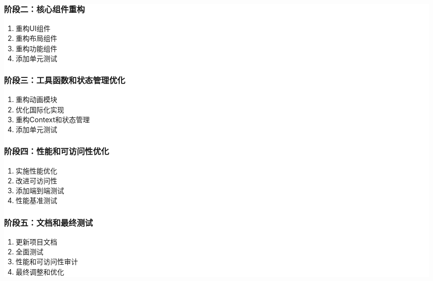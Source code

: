 ### 阶段二：核心组件重构

1. 重构UI组件
2. 重构布局组件
3. 重构功能组件
4. 添加单元测试

### 阶段三：工具函数和状态管理优化

1. 重构动画模块
2. 优化国际化实现
3. 重构Context和状态管理
4. 添加单元测试

### 阶段四：性能和可访问性优化

1. 实施性能优化
2. 改进可访问性
3. 添加端到端测试
4. 性能基准测试

### 阶段五：文档和最终测试

1. 更新项目文档
2. 全面测试
3. 性能和可访问性审计
4. 最终调整和优化
